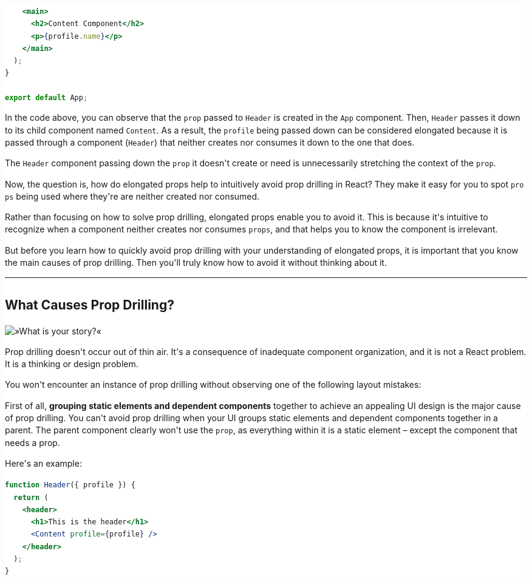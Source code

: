 ```jsx
    <main> 
      <h2>Content Component</h2> 
      <p>{profile.name}</p> 
    </main> 
  ); 
} 

export default App;
```

In the code above, you can observe that the `prop` passed to `Header` is created in the `App` component. Then, `Header` passes it down to its child component named `Content`. As a result, the `profile` being passed down can be considered elongated because it is passed through a component (`Header`) that neither creates nor consumes it down to the one that does.

The `Header` component passing down the `prop` it doesn't create or need is unnecessarily stretching the context of the `prop`. 

Now, the question is, how do elongated props help to intuitively avoid prop drilling in React? They make it easy for you to spot `props` being used where they're are neither created nor consumed.

Rather than focusing on how to solve prop drilling, elongated props enable you to avoid it. This is because it's intuitive to recognize when a component neither creates nor consumes `props`, and that helps you to know the component is irrelevant.

But before you learn how to quickly avoid prop drilling with your understanding of elongated props, it is important that you know the main causes of prop drilling. Then you'll truly know how to avoid it without thinking about it.

---

## What Causes Prop Drilling?

![»What is your story?«](https://images.unsplash.com/photo-1617575521317-d2974f3b56d2?crop=entropy&cs=tinysrgb&fit=max&fm=jpg&ixid=M3wxMTc3M3wwfDF8c2VhcmNofDF8fHRyaWdnZXJ8ZW58MHx8fHwxNjk5MzIzNTU2fDA&ixlib=rb-4.0.3&q=80&w=2000)

Prop drilling doesn't occur out of thin air. It's a consequence of inadequate component organization, and it is not a React problem. It is a thinking or design problem.

You won't encounter an instance of prop drilling without observing one of the following layout mistakes:

First of all, **grouping static elements and dependent components** together to achieve an appealing UI design is the major cause of prop drilling. You can't avoid prop drilling when your UI groups static elements and dependent components together in a parent. The parent component clearly won't use the `prop`, as everything within it is a static element – except the component that needs a prop.

Here's an example:

```jsx
function Header({ profile }) { 
  return ( 
    <header> 
      <h1>This is the header</h1> 
      <Content profile={profile} /> 
    </header> 
  ); 
}
```
